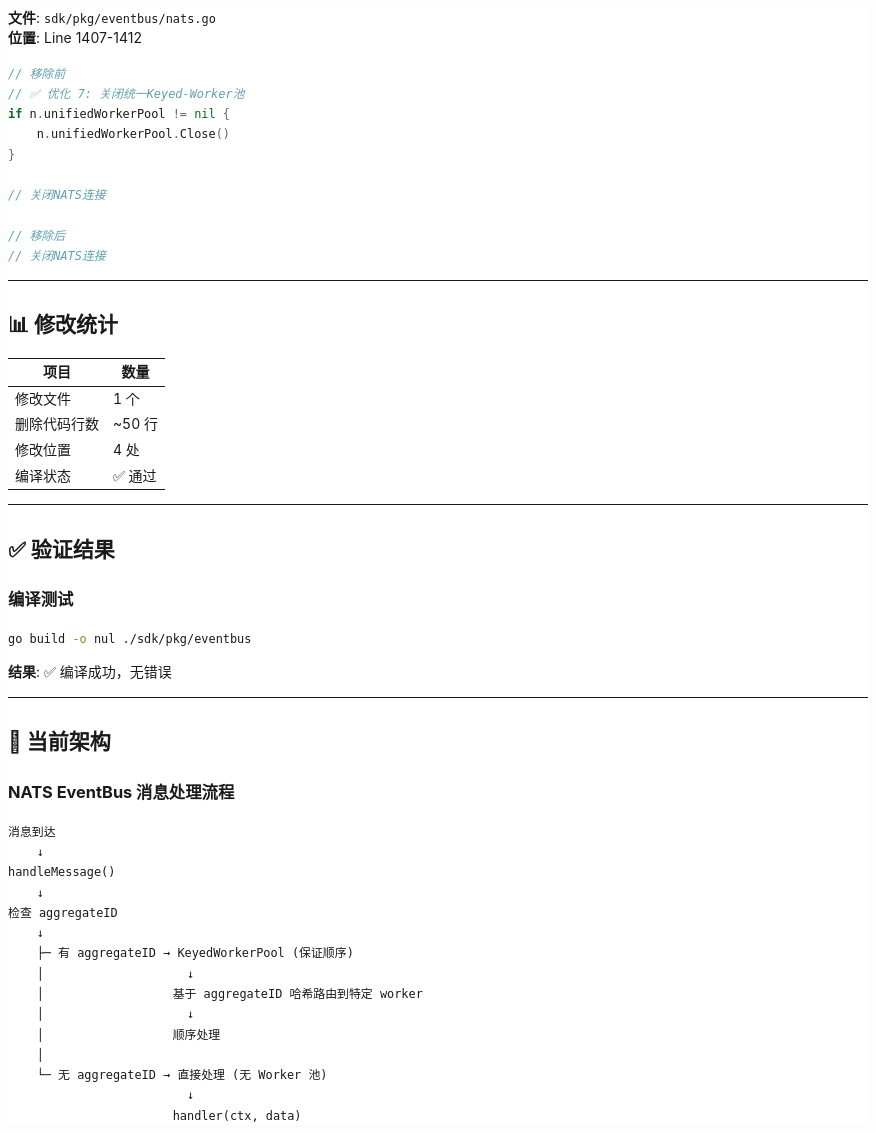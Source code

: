 **文件**: `sdk/pkg/eventbus/nats.go`  
**位置**: Line 1407-1412

```go
// 移除前
// ✅ 优化 7: 关闭统一Keyed-Worker池
if n.unifiedWorkerPool != nil {
    n.unifiedWorkerPool.Close()
}

// 关闭NATS连接

// 移除后
// 关闭NATS连接
```

---

## 📊 修改统计

| 项目 | 数量 |
|------|------|
| 修改文件 | 1 个 |
| 删除代码行数 | ~50 行 |
| 修改位置 | 4 处 |
| 编译状态 | ✅ 通过 |

---

## ✅ 验证结果

### 编译测试

```bash
go build -o nul ./sdk/pkg/eventbus
```

**结果**: ✅ 编译成功，无错误

---

## 🎯 当前架构

### NATS EventBus 消息处理流程

```
消息到达
    ↓
handleMessage()
    ↓
检查 aggregateID
    ↓
    ├─ 有 aggregateID → KeyedWorkerPool (保证顺序)
    │                    ↓
    │                  基于 aggregateID 哈希路由到特定 worker
    │                    ↓
    │                  顺序处理
    │
    └─ 无 aggregateID → 直接处理 (无 Worker 池)
                         ↓
                       handler(ctx, data)
```
